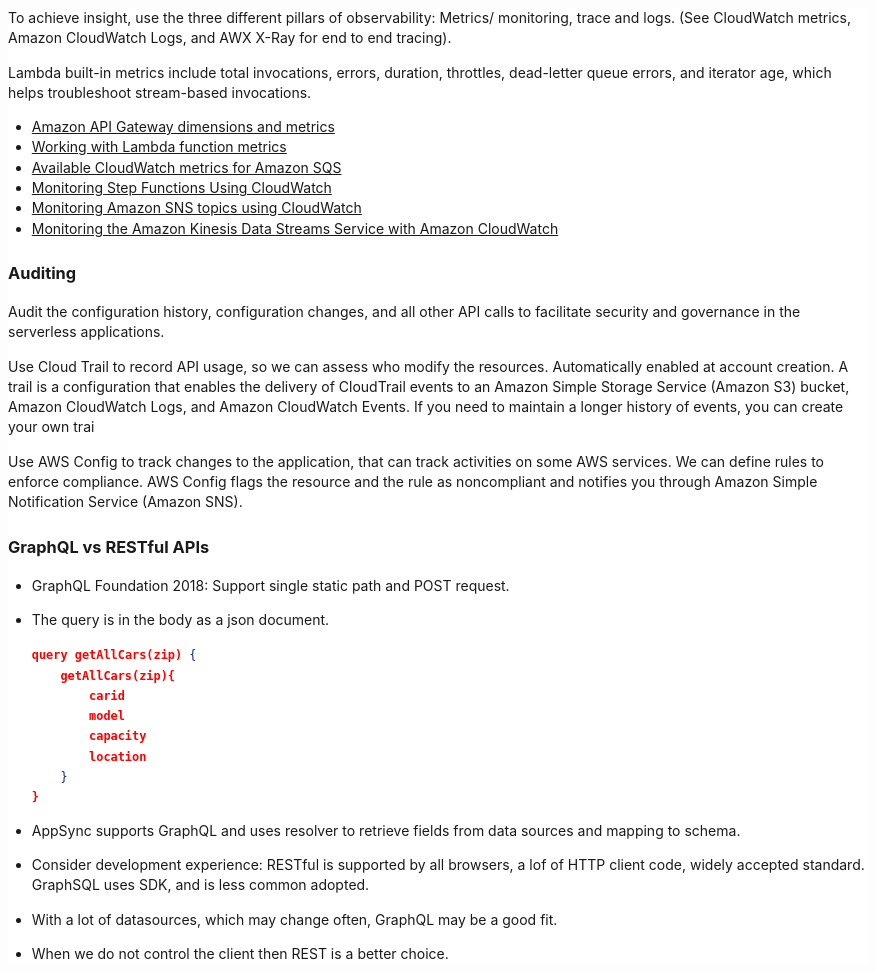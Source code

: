 To achieve insight, use the three different pillars of observability: Metrics/ monitoring, trace and logs.
(See CloudWatch metrics, Amazon CloudWatch Logs, and AWX X-Ray for end to end tracing).

Lambda built-in metrics include total invocations, errors, duration, throttles, dead-letter queue errors, and iterator age, which helps troubleshoot stream-based invocations.



* [Amazon API Gateway dimensions and metrics](https://docs.aws.amazon.com/apigateway/latest/developerguide/api-gateway-metrics-and-dimensions.html)
* [Working with Lambda function metrics](https://docs.aws.amazon.com/lambda/latest/dg/monitoring-functions-metrics.html)
* [Available CloudWatch metrics for Amazon SQS](https://docs.aws.amazon.com/AWSSimpleQueueService/latest/SQSDeveloperGuide/sqs-available-cloudwatch-metrics.html)
* [Monitoring Step Functions Using CloudWatch](https://docs.aws.amazon.com/step-functions/latest/dg/procedure-cw-metrics.html)
* [Monitoring Amazon SNS topics using CloudWatch](https://docs.aws.amazon.com/sns/latest/dg/sns-monitoring-using-cloudwatch.html)
* [Monitoring the Amazon Kinesis Data Streams Service with Amazon CloudWatch](https://docs.aws.amazon.com/streams/latest/dev/monitoring-with-cloudwatch.html)


### Auditing 

Audit the configuration history, configuration changes, and all other API calls to facilitate security and governance in the serverless applications.

Use Cloud Trail to record API usage, so we can assess who modify the resources. Automatically enabled at account creation. A trail is a configuration that enables the delivery of CloudTrail events to an Amazon Simple Storage Service (Amazon S3) bucket, Amazon CloudWatch Logs, and Amazon CloudWatch Events. If you need to maintain a longer history of events, you can create your own trai

Use AWS Config to track changes to the application, that can track activities on some AWS services. We can define rules to enforce compliance. AWS Config flags the resource and the rule as noncompliant and notifies you through Amazon Simple Notification Service (Amazon SNS).

### GraphQL vs RESTful APIs

* GraphQL Foundation 2018: Support single static path and POST request.
* The query is in the body as a json document.

    ```json
    query getAllCars(zip) {
        getAllCars(zip){
            carid
            model
            capacity
            location
        }
    }
    ```

* AppSync supports GraphQL and uses resolver to retrieve fields from data sources and mapping to schema.
* Consider development experience: RESTful is supported by all browsers, a lof of HTTP client code, widely accepted standard. GraphSQL uses SDK, and is less common adopted.
* With a lot of datasources, which may change often, GraphQL may be a good fit. 
* When we do not control the client then REST is a better choice.
